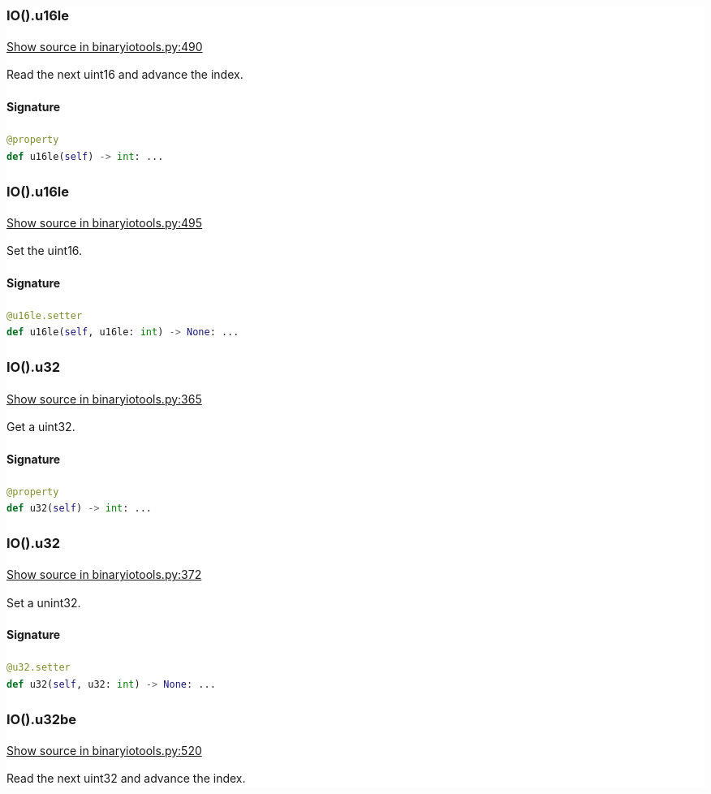 ### IO().u16le

[Show source in binaryiotools.py:490](../../../gimpformats/binaryiotools.py#L490)

Read the next uint16 and advance the index.

#### Signature

```python
@property
def u16le(self) -> int: ...
```

### IO().u16le

[Show source in binaryiotools.py:495](../../../gimpformats/binaryiotools.py#L495)

Set the uint16.

#### Signature

```python
@u16le.setter
def u16le(self, u16le: int) -> None: ...
```

### IO().u32

[Show source in binaryiotools.py:365](../../../gimpformats/binaryiotools.py#L365)

Get a uint32.

#### Signature

```python
@property
def u32(self) -> int: ...
```

### IO().u32

[Show source in binaryiotools.py:372](../../../gimpformats/binaryiotools.py#L372)

Set a unint32.

#### Signature

```python
@u32.setter
def u32(self, u32: int) -> None: ...
```

### IO().u32be

[Show source in binaryiotools.py:520](../../../gimpformats/binaryiotools.py#L520)

Read the next uint32 and advance the index.
